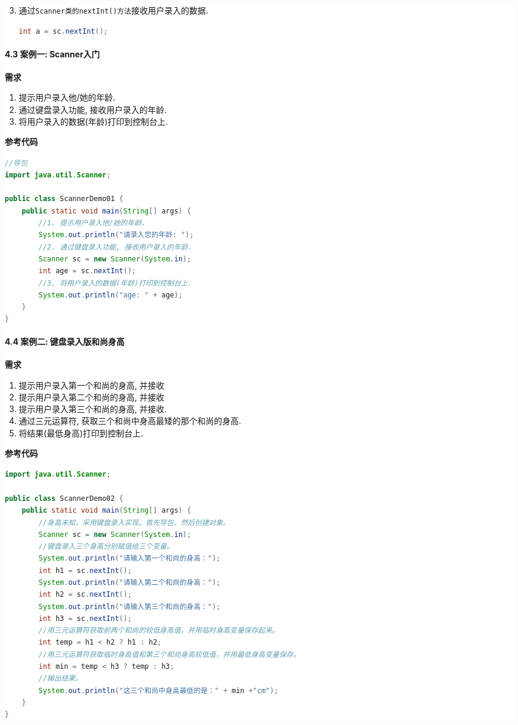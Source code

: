 3. 通过`Scanner类的nextInt()方法`接收用户录入的数据.

   ```java
   int a = sc.nextInt();
   ```

#### 4.3 案例一: Scanner入门

**需求**

1. 提示用户录入他/她的年龄.
2. 通过键盘录入功能, 接收用户录入的年龄.
3. 将用户录入的数据(年龄)打印到控制台上.

**参考代码**

```java
//导包
import java.util.Scanner;

public class ScannerDemo01 {
    public static void main(String[] args) {
        //1. 提示用户录入他/她的年龄.
        System.out.println("请录入您的年龄: ");
        //2. 通过键盘录入功能, 接收用户录入的年龄.
        Scanner sc = new Scanner(System.in);
        int age = sc.nextInt();
        //3. 将用户录入的数据(年龄)打印到控制台上.
        System.out.println("age: " + age);
    }
}
```



#### 4.4 案例二: 键盘录入版和尚身高

**需求**

1. 提示用户录入第一个和尚的身高, 并接收
2. 提示用户录入第二个和尚的身高, 并接收
3. 提示用户录入第三个和尚的身高, 并接收.
4. 通过三元运算符, 获取三个和尚中身高最矮的那个和尚的身高.
5. 将结果(最低身高)打印到控制台上. 

**参考代码**

```java
import java.util.Scanner;

public class ScannerDemo02 {
    public static void main(String[] args) {
        //身高未知，采用键盘录入实现。首先导包，然后创建对象。
        Scanner sc = new Scanner(System.in);
        //键盘录入三个身高分别赋值给三个变量。
        System.out.println("请输入第一个和尚的身高：");
        int h1 = sc.nextInt();
        System.out.println("请输入第二个和尚的身高：");
        int h2 = sc.nextInt();
        System.out.println("请输入第三个和尚的身高：");
        int h3 = sc.nextInt();
        //用三元运算符获取前两个和尚的较低身高值，并用临时身高变量保存起来。
        int temp = h1 < h2 ? h1 : h2;
        //用三元运算符获取临时身高值和第三个和尚身高较低值，并用最低身高变量保存。
        int min = temp < h3 ? temp : h3;
        //输出结果。
        System.out.println("这三个和尚中身高最低的是：" + min +"cm");
    }
}
```
